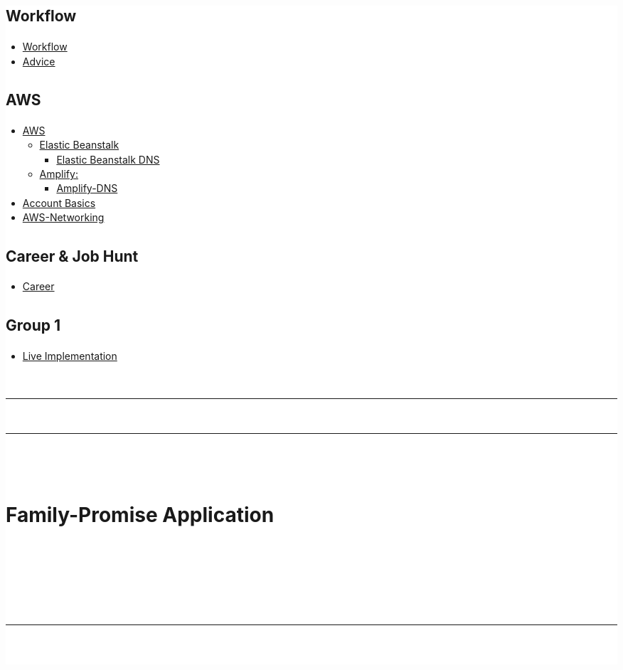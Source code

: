 ## Workflow

- [Workflow](https://bryan-guner.gitbook.io/lambda-labs/workflow/workflow)
- [Advice](https://bryan-guner.gitbook.io/lambda-labs/workflow/advice)

## AWS

- [AWS](https://bryan-guner.gitbook.io/lambda-labs/aws/aws/README)
  - [Elastic Beanstalk](https://bryan-guner.gitbook.io/lambda-labs/aws/aws/elastic-beanstalk/README)
    - [Elastic Beanstalk DNS](https://bryan-guner.gitbook.io/lambda-labs/aws/aws/elastic-beanstalk/elastic-beanstalk-dns)
  - [Amplify:](https://bryan-guner.gitbook.io/lambda-labs/aws/aws/amplify/README)
    - [Amplify-DNS](https://bryan-guner.gitbook.io/lambda-labs/aws/aws/amplify/amplify-dns)
- [Account Basics](https://bryan-guner.gitbook.io/lambda-labs/aws/untitled-1)
- [AWS-Networking](https://bryan-guner.gitbook.io/lambda-labs/aws/aws-networking)

## Career & Job Hunt

- [Career](https://bryan-guner.gitbook.io/lambda-labs/career-and-job-hunt/career)

## Group 1

- [Live Implementation](https://bryan-guner.gitbook.io/lambda-labs/group-1/live-implementation)

<iframe sandbox="allow-scripts" style="resize:both; overflow:scroll;"    src="https://www.figma.com/embed?embed_host=share&url=https%3A%2F%2Fwww.figma.com%2Ffile%2FbOwyinWBikQ5jdEpSx5WcI%2FFamily-Promise-Copy"
     style="width:100%; height:500px; border:0; border-radius: 4px; overflow:hidden;"
     title="Family_Promise_embed"
      ambient-light-sensor; camera; encrypted-media; geolocation; gyroscope; hid; microphone; midi; payment; usb; vr; xr-spatial-tracking"
     sandbox="allow-forms allow-modals allow-popups allow-presentation allow-same-origin allow-scripts"
   ></iframe>

<iframe sandbox="allow-scripts" style="resize:both; overflow:scroll;"    src="https://codesandbox.io/embed/family-promise-embed-b434z?autoresize=1&fontsize=12&hidenavigation=1&theme=dark&view=preview"
     style="width:100%; height:500px; border:0; border-radius: 4px; overflow:hidden;"
     title="Family_Promise_embed"
      ambient-light-sensor; camera; encrypted-media; geolocation; gyroscope; hid; microphone; midi; payment; usb; vr; xr-spatial-tracking"
     sandbox="allow-forms allow-modals allow-popups allow-presentation allow-same-origin allow-scripts"
   ></iframe>

<br>
<hr>
<br>

<hr>
<br>
<br>
<h1>   Family-Promise Application</h1>
<br>
<iframe sandbox="allow-scripts" style="resize:both; overflow:scroll;"     style="z-index:-1!important; overflow:scroll;resize:both;"  src="https://a.familypromiseservicetracker.dev/dashboard" height="800px" width="1000px" scrolling="yes"   frameborder="yes" loading="lazy"  allowfullscreen="true"  frameborder="0" ></iframe>
<br>
<br>
<br>
<br>
<hr>
<br>
<br>